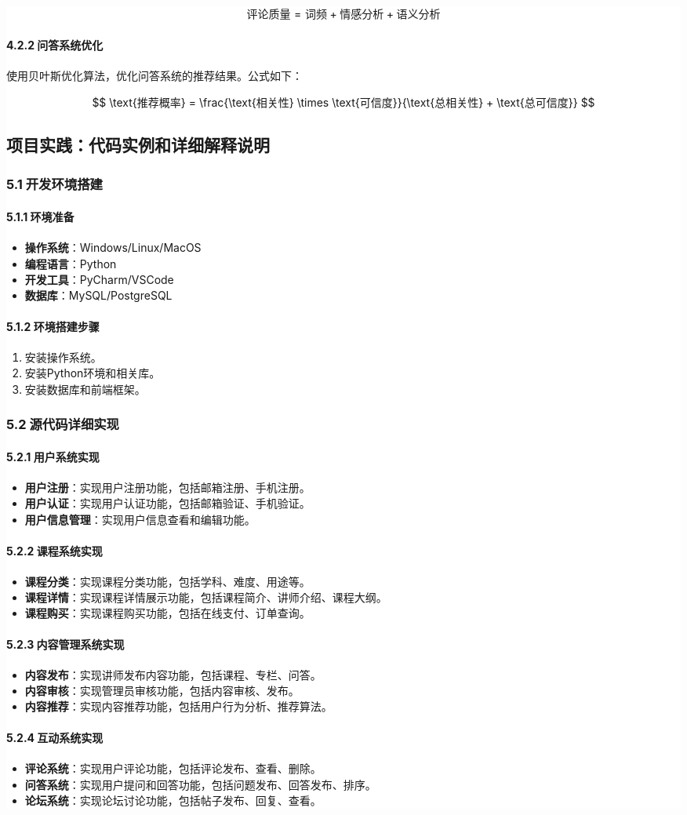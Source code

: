 $$
\text{评论质量} = \text{词频} + \text{情感分析} + \text{语义分析}
$$

#### 4.2.2 问答系统优化

使用贝叶斯优化算法，优化问答系统的推荐结果。公式如下：

$$
\text{推荐概率} = \frac{\text{相关性} \times \text{可信度}}{\text{总相关性} + \text{总可信度}}
$$

## 项目实践：代码实例和详细解释说明

### 5.1 开发环境搭建

#### 5.1.1 环境准备

- **操作系统**：Windows/Linux/MacOS
- **编程语言**：Python
- **开发工具**：PyCharm/VSCode
- **数据库**：MySQL/PostgreSQL

#### 5.1.2 环境搭建步骤

1. 安装操作系统。
2. 安装Python环境和相关库。
3. 安装数据库和前端框架。

### 5.2 源代码详细实现

#### 5.2.1 用户系统实现

- **用户注册**：实现用户注册功能，包括邮箱注册、手机注册。
- **用户认证**：实现用户认证功能，包括邮箱验证、手机验证。
- **用户信息管理**：实现用户信息查看和编辑功能。

#### 5.2.2 课程系统实现

- **课程分类**：实现课程分类功能，包括学科、难度、用途等。
- **课程详情**：实现课程详情展示功能，包括课程简介、讲师介绍、课程大纲。
- **课程购买**：实现课程购买功能，包括在线支付、订单查询。

#### 5.2.3 内容管理系统实现

- **内容发布**：实现讲师发布内容功能，包括课程、专栏、问答。
- **内容审核**：实现管理员审核功能，包括内容审核、发布。
- **内容推荐**：实现内容推荐功能，包括用户行为分析、推荐算法。

#### 5.2.4 互动系统实现

- **评论系统**：实现用户评论功能，包括评论发布、查看、删除。
- **问答系统**：实现用户提问和回答功能，包括问题发布、回答发布、排序。
- **论坛系统**：实现论坛讨论功能，包括帖子发布、回复、查看。

